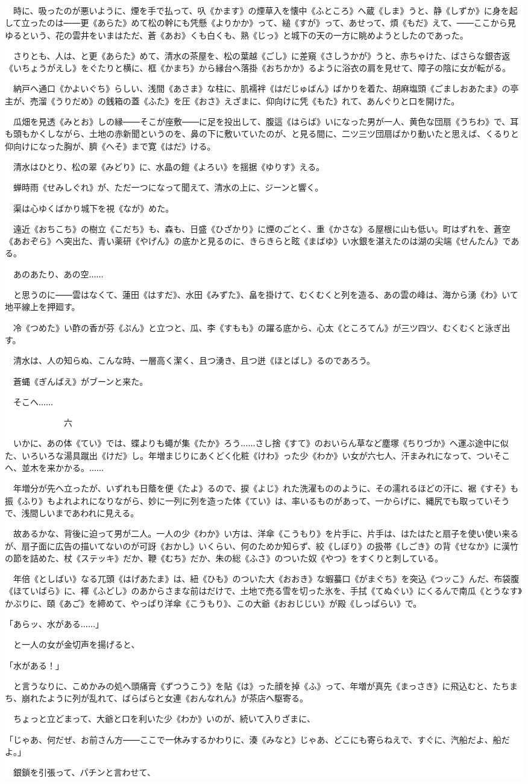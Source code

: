 　時に、吸ったのが悪いように、煙を手で払って、叺《かます》の煙草入を懐中《ふところ》へ蔵《しま》うと、静《しずか》に身を起して立ったのは――更《あらた》めて松の幹にも凭懸《よりかか》って、縋《すが》って、あせって、煩《もだ》えて、――ここから見ゆるという、花の雲井をいまはただ、蒼《あお》くも白くも、熟《じっ》と城下の天の一方に眺めようとしたのであった。

　さりとも、人は、と更《あらた》めて、清水の茶屋を、松の葉越《ごし》に差窺《さしうかが》うと、赤ちゃけた、ばさらな銀杏返《いちょうがえし》をぐたりと横に、框《かまち》から縁台へ落掛《おちかか》るように浴衣の肩を見せて、障子の陰に女が転がる。

　納戸へ通口《かよいぐち》らしい、浅間《あさま》な柱に、肌襦袢《はだじゅばん》ばかりを着た、胡麻塩頭《ごましおあたま》の亭主が、売溜《うりだめ》の銭箱の蓋《ふた》を圧《おさ》えざまに、仰向けに凭《もた》れて、あんぐりと口を開けた。

　瓜畑を見透《みとお》しの縁――そこが座敷――に足を投出して、腹這《はらば》いになった男が一人、黄色な団扇《うちわ》で、耳も頭もかくしながら、土地の赤新聞というのを、鼻の下に敷いていたのが、と見る間に、二ツ三ツ団扇ばかり動いたと思えば、くるりと仰向けになった胸が、臍《へそ》まで寛《はだ》ける。

　清水はひとり、松の翠《みどり》に、水晶の鎧《よろい》を揺据《ゆりす》える。

　蝉時雨《せみしぐれ》が、ただ一つになって聞えて、清水の上に、ジーンと響く。

　渠は心ゆくばかり城下を視《なが》めた。

　遠近《おちこち》の樹立《こだち》も、森も、日盛《ひざかり》に煙のごとく、重《かさな》る屋根に山も低い。町はずれを、蒼空《あおぞら》へ突出た、青い薬研《やげん》の底かと見るのに、きらきらと眩《まばゆ》い水銀を湛えたのは湖の尖端《せんたん》である。

　あのあたり、あの空……

　と思うのに――雲はなくて、蓮田《はすだ》、水田《みずた》、畠を掛けて、むくむくと列を造る、あの雲の峰は、海から湧《わ》いて地平線上を押廻す。

　冷《つめた》い酢の香が芬《ぷん》と立つと、瓜、李《すもも》の躍る底から、心太《ところてん》が三ツ四ツ、むくむくと泳ぎ出す。

　清水は、人の知らぬ、こんな時、一層高く潔く、且つ湧き、且つ迸《ほとばし》るのであろう。

　蒼蝿《ぎんばえ》がブーンと来た。

　そこへ……



　　　　　　　六



　いかに、あの体《てい》では、蝶よりも蠅が集《たか》ろう……さし捨《すて》のおいらん草など塵塚《ちりづか》へ運ぶ途中に似た、いろいろな湯具蹴出《けだ》し。年増まじりにあくどく化粧《けわ》った少《わか》い女が六七人、汗まみれになって、ついそこへ、並木を来かかる。……

　年増分が先へ立ったが、いずれも日蔭を便《たよ》るので、捩《よじ》れた洗濯もののように、その濡れるほどの汗に、裾《すそ》も振《ふり》もよれよれになりながら、妙に一列に列を造った体《てい》は、率いるものがあって、一からげに、縄尻でも取っていそうで、浅間しいまであわれに見える。

　故あるかな、背後に迫って男が二人。一人の少《わか》い方は、洋傘《こうもり》を片手に、片手は、はたはたと扇子を使い使い来るが、扇子面に広告の描いてないのが可訝《おかし》いくらい、何のためか知らず、絞《しぼり》の扱帯《しごき》の背《せなか》に漢竹の節を詰めた、杖《ステッキ》だか、鞭《むち》だか、朱の総《ふさ》のついた奴《やつ》をすくりと刺している。

　年倍《としばい》なる兀頭《はげあたま》は、紐《ひも》のついた大《おおき》な蝦蟇口《がまぐち》を突込《つッこ》んだ、布袋腹《ほていばら》に、褌《ふどし》のあからさまな前はだけで、土地で売る雪を切った氷を、手拭《てぬぐい》にくるんで南瓜《とうなす》かぶりに、頤《あご》を締めて、やっぱり洋傘《こうもり》、この大爺《おおじじい》が殿《しっぱらい》で。

「あらッ、水がある……」

　と一人の女が金切声を揚げると、

「水がある！」

　と言うなりに、こめかみの処へ頭痛膏《ずつうこう》を貼《は》った顔を掉《ふ》って、年増が真先《まっさき》に飛込むと、たちまち、崩れたように列が乱れて、ばらばらと女連《おんなれん》が茶店へ駆寄る。

　ちょっと立どまって、大爺と口を利いた少《わか》いのが、続いて入りざまに、

「じゃあ、何だぜ、お前さん方――ここで一休みするかわりに、湊《みなと》じゃあ、どこにも寄らねえで、すぐに、汽船だよ、船だよ。」

　銀鎖を引張って、パチンと言わせて、
